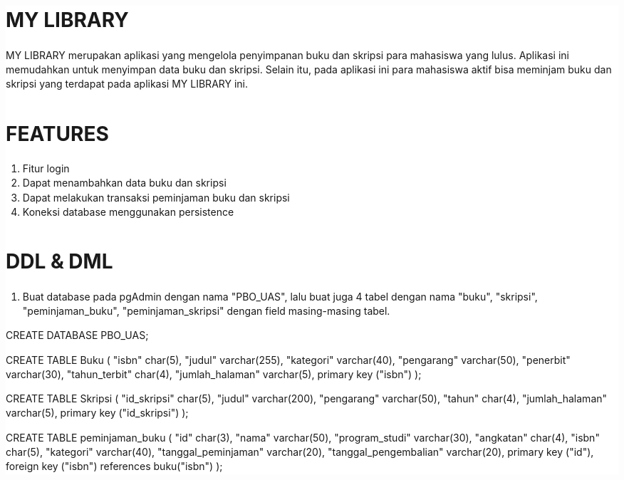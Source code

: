 # MY LIBRARY
MY LIBRARY merupakan aplikasi yang mengelola penyimpanan buku dan skripsi para mahasiswa yang lulus. Aplikasi ini memudahkan untuk menyimpan data buku dan skripsi. Selain itu, pada aplikasi ini para mahasiswa aktif bisa meminjam buku dan skripsi yang terdapat pada aplikasi MY LIBRARY ini.

# FEATURES 
1. Fitur login 
2. Dapat menambahkan data buku dan skripsi
3. Dapat melakukan transaksi peminjaman buku dan skripsi
4. Koneksi database menggunakan persistence

# DDL & DML
1. Buat database pada pgAdmin dengan nama "PBO_UAS", lalu buat juga 4 tabel dengan nama "buku", "skripsi", "peminjaman_buku", "peminjaman_skripsi" dengan field masing-masing tabel.

CREATE DATABASE PBO_UAS;

CREATE TABLE Buku (
    "isbn" char(5),
    "judul" varchar(255),
    "kategori" varchar(40),
    "pengarang" varchar(50),
    "penerbit" varchar(30),
    "tahun_terbit" char(4),
    "jumlah_halaman" varchar(5),
    primary key ("isbn")
);

CREATE TABLE Skripsi (
    "id_skripsi" char(5),
    "judul" varchar(200),
    "pengarang" varchar(50),
    "tahun" char(4),
    "jumlah_halaman" varchar(5),
    primary key ("id_skripsi")
);

CREATE TABLE peminjaman_buku (
    "id" char(3),
    "nama" varchar(50),
    "program_studi" varchar(30),
    "angkatan" char(4),
    "isbn" char(5),
    "kategori" varchar(40),
    "tanggal_peminjaman" varchar(20),
    "tanggal_pengembalian" varchar(20),
    primary key ("id"),
    foreign key ("isbn") references buku("isbn")
);
